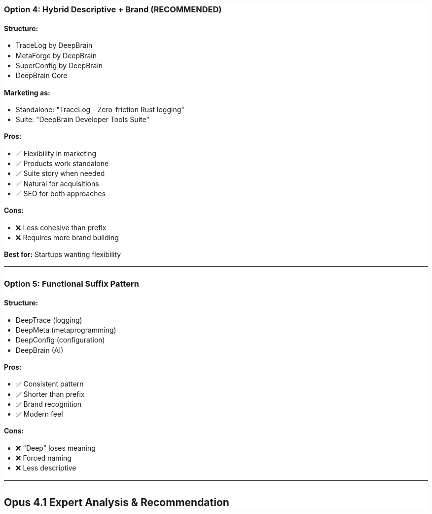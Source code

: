 ### Option 4: Hybrid Descriptive + Brand (RECOMMENDED)

**Structure:**

- TraceLog by DeepBrain
- MetaForge by DeepBrain
- SuperConfig by DeepBrain
- DeepBrain Core

**Marketing as:**

- Standalone: "TraceLog - Zero-friction Rust logging"
- Suite: "DeepBrain Developer Tools Suite"

**Pros:**

- ✅ Flexibility in marketing
- ✅ Products work standalone
- ✅ Suite story when needed
- ✅ Natural for acquisitions
- ✅ SEO for both approaches

**Cons:**

- ❌ Less cohesive than prefix
- ❌ Requires more brand building

**Best for:** Startups wanting flexibility

---

### Option 5: Functional Suffix Pattern

**Structure:**

- DeepTrace (logging)
- DeepMeta (metaprogramming)
- DeepConfig (configuration)
- DeepBrain (AI)

**Pros:**

- ✅ Consistent pattern
- ✅ Shorter than prefix
- ✅ Brand recognition
- ✅ Modern feel

**Cons:**

- ❌ "Deep" loses meaning
- ❌ Forced naming
- ❌ Less descriptive

---

## Opus 4.1 Expert Analysis & Recommendation
